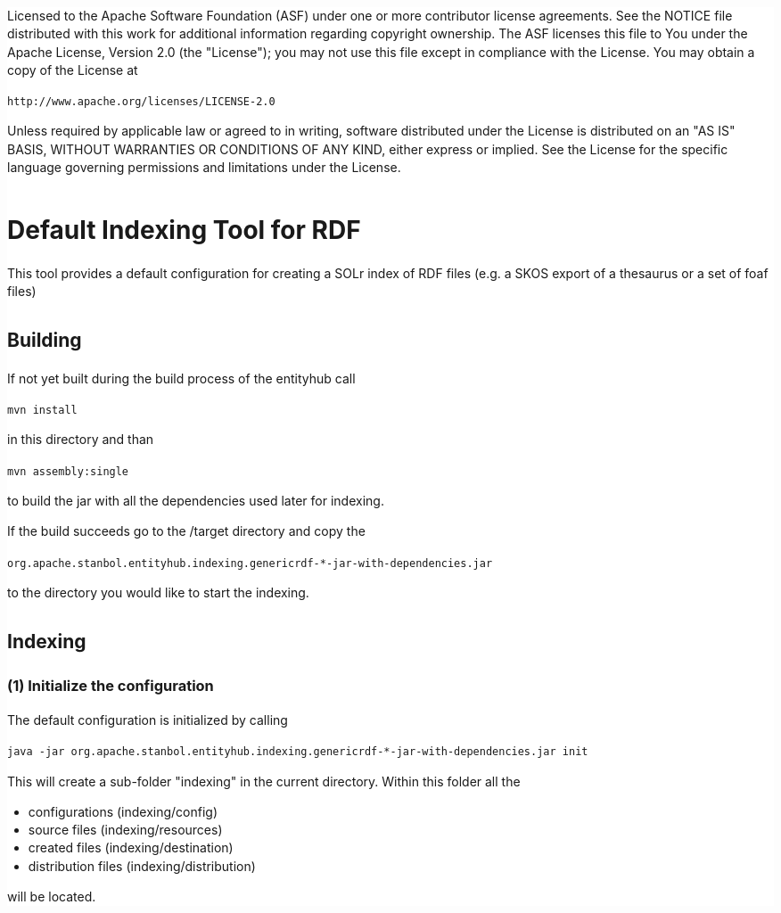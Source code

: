 Licensed to the Apache Software Foundation (ASF) under one or more
contributor license agreements.  See the NOTICE file distributed with
this work for additional information regarding copyright ownership.
The ASF licenses this file to You under the Apache License, Version 2.0
(the "License"); you may not use this file except in compliance with
the License.  You may obtain a copy of the License at

    http://www.apache.org/licenses/LICENSE-2.0

Unless required by applicable law or agreed to in writing, software
distributed under the License is distributed on an "AS IS" BASIS,
WITHOUT WARRANTIES OR CONDITIONS OF ANY KIND, either express or implied.
See the License for the specific language governing permissions and
limitations under the License.

# Default Indexing Tool for RDF

This tool provides a default configuration for creating a SOLr index of RDF 
files (e.g. a SKOS export of a thesaurus or a set of foaf files)

## Building

If not yet built during the build process of the entityhub call

    mvn install

in this directory and than

    mvn assembly:single
    
to build the jar with all the dependencies used later for indexing.

If the build succeeds go to the /target directory and copy the

    org.apache.stanbol.entityhub.indexing.genericrdf-*-jar-with-dependencies.jar

to the directory you would like to start the indexing.

## Indexing

### (1) Initialize the configuration

The default configuration is initialized by calling

    java -jar org.apache.stanbol.entityhub.indexing.genericrdf-*-jar-with-dependencies.jar init

This will create a sub-folder "indexing" in the current directory.
Within this folder all the

* configurations (indexing/config)
* source files (indexing/resources)
* created files (indexing/destination)
* distribution files (indexing/distribution)

will be located.

